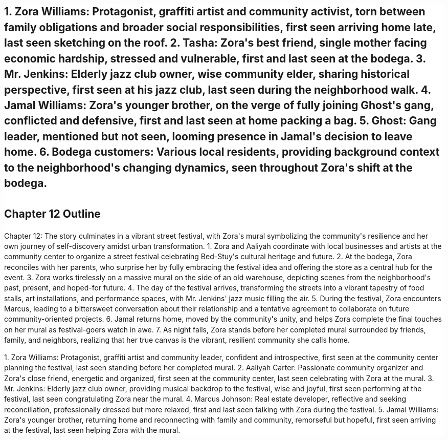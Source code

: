 <characters>1. Zora Williams: Protagonist, graffiti artist and community activist, torn between family obligations and broader social responsibilities, first seen arriving home late, last seen sketching on the roof.
2. Tasha: Zora's best friend, single mother facing economic hardship, stressed and vulnerable, first and last seen at the bodega.
3. Mr. Jenkins: Elderly jazz club owner, wise community elder, sharing historical perspective, first seen at his jazz club, last seen during the neighborhood walk.
4. Jamal Williams: Zora's younger brother, on the verge of fully joining Ghost's gang, conflicted and defensive, first and last seen at home packing a bag.
5. Ghost: Gang leader, mentioned but not seen, looming presence in Jamal's decision to leave home.
6. Bodega customers: Various local residents, providing background context to the neighborhood's changing dynamics, seen throughout Zora's shift at the bodega.</characters>
----------------
## Chapter 12 Outline

<synopsis>
Chapter 12: The story culminates in a vibrant street festival, with Zora's mural symbolizing the community's resilience and her own journey of self-discovery amidst urban transformation.
</synopsis>

<events>
1. Zora and Aaliyah coordinate with local businesses and artists at the community center to organize a street festival celebrating Bed-Stuy's cultural heritage and future.
2. At the bodega, Zora reconciles with her parents, who surprise her by fully embracing the festival idea and offering the store as a central hub for the event.
3. Zora works tirelessly on a massive mural on the side of an old warehouse, depicting scenes from the neighborhood's past, present, and hoped-for future.
4. The day of the festival arrives, transforming the streets into a vibrant tapestry of food stalls, art installations, and performance spaces, with Mr. Jenkins' jazz music filling the air.
5. During the festival, Zora encounters Marcus, leading to a bittersweet conversation about their relationship and a tentative agreement to collaborate on future community-oriented projects.
6. Jamal returns home, moved by the community's unity, and helps Zora complete the final touches on her mural as festival-goers watch in awe.
7. As night falls, Zora stands before her completed mural surrounded by friends, family, and neighbors, realizing that her true canvas is the vibrant, resilient community she calls home.
</events>

<characters>1. Zora Williams: Protagonist, graffiti artist and community leader, confident and introspective, first seen at the community center planning the festival, last seen standing before her completed mural.
2. Aaliyah Carter: Passionate community organizer and Zora's close friend, energetic and organized, first seen at the community center, last seen celebrating with Zora at the mural.
3. Mr. Jenkins: Elderly jazz club owner, providing musical backdrop to the festival, wise and joyful, first seen performing at the festival, last seen congratulating Zora near the mural.
4. Marcus Johnson: Real estate developer, reflective and seeking reconciliation, professionally dressed but more relaxed, first and last seen talking with Zora during the festival.
5. Jamal Williams: Zora's younger brother, returning home and reconnecting with family and community, remorseful but hopeful, first seen arriving at the festival, last seen helping Zora with the mural.</characters>